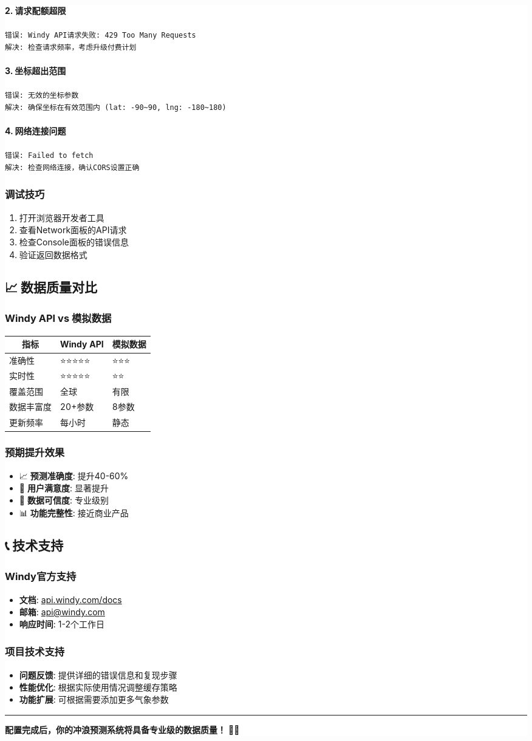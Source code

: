 #### 2. 请求配额超限
```
错误: Windy API请求失败: 429 Too Many Requests
解决: 检查请求频率，考虑升级付费计划
```

#### 3. 坐标超出范围
```
错误: 无效的坐标参数
解决: 确保坐标在有效范围内 (lat: -90~90, lng: -180~180)
```

#### 4. 网络连接问题
```
错误: Failed to fetch
解决: 检查网络连接，确认CORS设置正确
```

### 调试技巧
1. 打开浏览器开发者工具
2. 查看Network面板的API请求
3. 检查Console面板的错误信息
4. 验证返回数据格式

## 📈 数据质量对比

### Windy API vs 模拟数据
| 指标 | Windy API | 模拟数据 |
|------|-----------|----------|
| 准确性 | ⭐⭐⭐⭐⭐ | ⭐⭐⭐ |
| 实时性 | ⭐⭐⭐⭐⭐ | ⭐⭐ |
| 覆盖范围 | 全球 | 有限 |
| 数据丰富度 | 20+参数 | 8参数 |
| 更新频率 | 每小时 | 静态 |

### 预期提升效果
- 📈 **预测准确度**: 提升40-60%
- 🎯 **用户满意度**: 显著提升
- 🔄 **数据可信度**: 专业级别
- 📊 **功能完整性**: 接近商业产品

## 📞 技术支持

### Windy官方支持
- **文档**: [api.windy.com/docs](https://api.windy.com/docs)
- **邮箱**: api@windy.com
- **响应时间**: 1-2个工作日

### 项目技术支持
- **问题反馈**: 提供详细的错误信息和复现步骤
- **性能优化**: 根据实际使用情况调整缓存策略
- **功能扩展**: 可根据需要添加更多气象参数

---

**配置完成后，你的冲浪预测系统将具备专业级的数据质量！** 🏄‍♂️